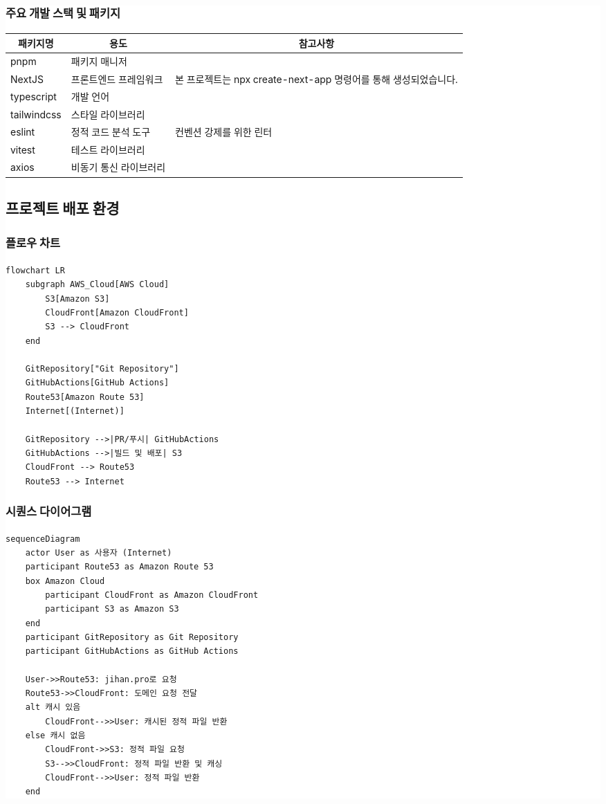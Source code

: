 ```
```

### 주요 개발 스택 및 패키지

| 패키지명 | 용도 | 참고사항 |
| --- | --- | --- |
| pnpm | 패키지 매니저 |  |
| NextJS | 프론트엔드 프레임워크 | 본 프로젝트는 npx create-next-app 명령어를 통해 생성되었습니다. |
| typescript | 개발 언어 |  |
| tailwindcss | 스타일 라이브러리 |  |
| eslint | 정적 코드 분석 도구 | 컨벤션 강제를 위한 린터 |
| vitest | 테스트 라이브러리 |  |
| axios | 비동기 통신 라이브러리 |  |

## 프로젝트 배포 환경

### 플로우 차트
```mermaid
flowchart LR
    subgraph AWS_Cloud[AWS Cloud]
        S3[Amazon S3]
        CloudFront[Amazon CloudFront]
        S3 --> CloudFront
    end

    GitRepository["Git Repository"]
    GitHubActions[GitHub Actions]
    Route53[Amazon Route 53]
    Internet[(Internet)]

    GitRepository -->|PR/푸시| GitHubActions
    GitHubActions -->|빌드 및 배포| S3
    CloudFront --> Route53
    Route53 --> Internet
```

### 시퀀스 다이어그램
```mermaid
sequenceDiagram
    actor User as 사용자 (Internet)
    participant Route53 as Amazon Route 53
    box Amazon Cloud
        participant CloudFront as Amazon CloudFront
        participant S3 as Amazon S3
    end
    participant GitRepository as Git Repository
    participant GitHubActions as GitHub Actions

    User->>Route53: jihan.pro로 요청
    Route53->>CloudFront: 도메인 요청 전달
    alt 캐시 있음
        CloudFront-->>User: 캐시된 정적 파일 반환
    else 캐시 없음
        CloudFront->>S3: 정적 파일 요청
        S3-->>CloudFront: 정적 파일 반환 및 캐싱
        CloudFront-->>User: 정적 파일 반환
    end

```